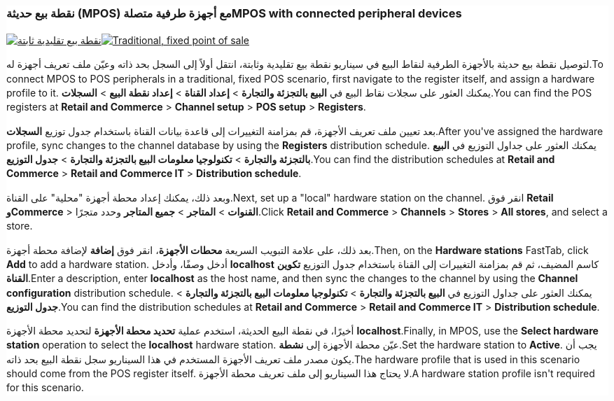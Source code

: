 ### <a name="mpos-with-connected-peripheral-devices"></a><span data-ttu-id="d6aff-148">نقطة بيع حديثة (MPOS) مع أجهزة طرفية متصلة</span><span class="sxs-lookup"><span data-stu-id="d6aff-148">MPOS with connected peripheral devices</span></span>

<span data-ttu-id="d6aff-149">[![نقطة بيع تقليدية ثابتة](./media/traditional-300x279.png)](./media/traditional.png)</span><span class="sxs-lookup"><span data-stu-id="d6aff-149">[![Traditional, fixed point of sale](./media/traditional-300x279.png)](./media/traditional.png)</span></span>

<span data-ttu-id="d6aff-150">لتوصيل نقطة بيع حديثة بالأجهزة الطرفية لنقاط البيع في سيناريو نقطة بيع تقليدية وثابتة، انتقل أولاً إلى السجل بحد ذاته وعيّن ملف تعريف أجهزة له.</span><span class="sxs-lookup"><span data-stu-id="d6aff-150">To connect MPOS to POS peripherals in a traditional, fixed POS scenario, first navigate to the register itself, and assign a hardware profile to it.</span></span> <span data-ttu-id="d6aff-151">يمكنك العثور على سجلات نقاط البيع في **البيع بالتجزئة والتجارة** &gt; **إعداد القناة** &gt; **إعداد نقطة البيع** &gt; **السجلات**.</span><span class="sxs-lookup"><span data-stu-id="d6aff-151">You can find the POS registers at **Retail and Commerce** &gt; **Channel setup** &gt; **POS setup** &gt; **Registers**.</span></span> 

<span data-ttu-id="d6aff-152">بعد تعيين ملف تعريف الأجهزة، قم بمزامنة التغييرات إلى قاعدة بيانات القناة باستخدام جدول توزيع **السجلات**.</span><span class="sxs-lookup"><span data-stu-id="d6aff-152">After you've assigned the hardware profile, sync changes to the channel database by using the **Registers** distribution schedule.</span></span> <span data-ttu-id="d6aff-153">يمكنك العثور على جداول التوزيع في **البيع بالتجزئة والتجارة** &gt; **تكنولوجيا معلومات البيع بالتجزئة والتجارة** &gt; **جدول التوزيع**.</span><span class="sxs-lookup"><span data-stu-id="d6aff-153">You can find the distribution schedules at **Retail and Commerce** &gt; **Retail and Commerce IT** &gt; **Distribution schedule**.</span></span> 

<span data-ttu-id="d6aff-154">وبعد ذلك، يمكنك إعداد محطة أجهزة "محلية" على القناة.</span><span class="sxs-lookup"><span data-stu-id="d6aff-154">Next, set up a "local" hardware station on the channel.</span></span> <span data-ttu-id="d6aff-155">انقر فوق **Retail وCommerce** &gt; **القنوات** &gt; **المتاجر** &gt; **جميع المتاجر** وحدد متجرًا.</span><span class="sxs-lookup"><span data-stu-id="d6aff-155">Click **Retail and Commerce** &gt; **Channels** &gt; **Stores** &gt; **All stores**, and select a store.</span></span> 

<span data-ttu-id="d6aff-156">بعد ذلك، على علامة التبويب السريعة **محطات الأجهزة**، انقر فوق **إضافة** لإضافة محطة أجهزة.</span><span class="sxs-lookup"><span data-stu-id="d6aff-156">Then, on the **Hardware stations** FastTab, click **Add** to add a hardware station.</span></span> <span data-ttu-id="d6aff-157">أدخل وصفًا، وأدخل **localhost** كاسم المضيف، ثم قم بمزامنة التغييرات إلى القناة باستخدام جدول التوزيع **تكوين القناة**.</span><span class="sxs-lookup"><span data-stu-id="d6aff-157">Enter a description, enter **localhost** as the host name, and then sync the changes to the channel by using the **Channel configuration** distribution schedule.</span></span> <span data-ttu-id="d6aff-158">يمكنك العثور على جداول التوزيع في **البيع بالتجزئة والتجارة** &gt; **تكنولوجيا معلومات البيع بالتجزئة والتجارة** &gt; **جدول التوزيع**.</span><span class="sxs-lookup"><span data-stu-id="d6aff-158">You can find the distribution schedules at **Retail and Commerce** &gt; **Retail and Commerce IT** &gt; **Distribution schedule**.</span></span> 

<span data-ttu-id="d6aff-159">أخيرًا، في نقطة البيع الحديثة، استخدم عملية **تحديد محطة الأجهزة** لتحديد محطة الأجهزة **localhost**.</span><span class="sxs-lookup"><span data-stu-id="d6aff-159">Finally, in MPOS, use the **Select hardware station** operation to select the **localhost** hardware station.</span></span> <span data-ttu-id="d6aff-160">عيّن محطة الأجهزة إلى **نشطة**.</span><span class="sxs-lookup"><span data-stu-id="d6aff-160">Set the hardware station to **Active**.</span></span> <span data-ttu-id="d6aff-161">يجب أن يكون مصدر ملف تعريف الأجهزة المستخدم في هذا السيناريو سجل نقطة البيع بحد ذاته.</span><span class="sxs-lookup"><span data-stu-id="d6aff-161">The hardware profile that is used in this scenario should come from the POS register itself.</span></span> <span data-ttu-id="d6aff-162">لا يحتاج هذا السيناريو إلى ملف تعريف محطة الأجهزة.</span><span class="sxs-lookup"><span data-stu-id="d6aff-162">A hardware station profile isn't required for this scenario.</span></span>

